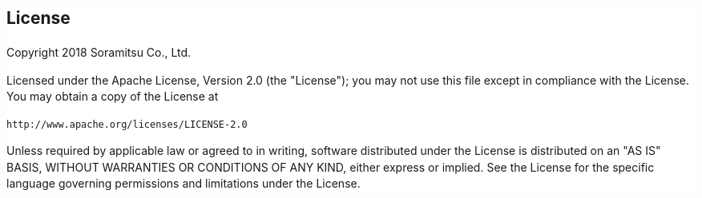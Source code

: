 ## License


Copyright 2018 Soramitsu Co., Ltd.

Licensed under the Apache License, Version 2.0 (the "License"); you may not use this file except in compliance with the License. You may obtain a copy of the License at
```
http://www.apache.org/licenses/LICENSE-2.0
```
Unless required by applicable law or agreed to in writing, software distributed under the License is distributed on an "AS IS" BASIS, WITHOUT WARRANTIES OR CONDITIONS OF ANY KIND, either express or implied. See the License for the specific language governing permissions and limitations under the License.


